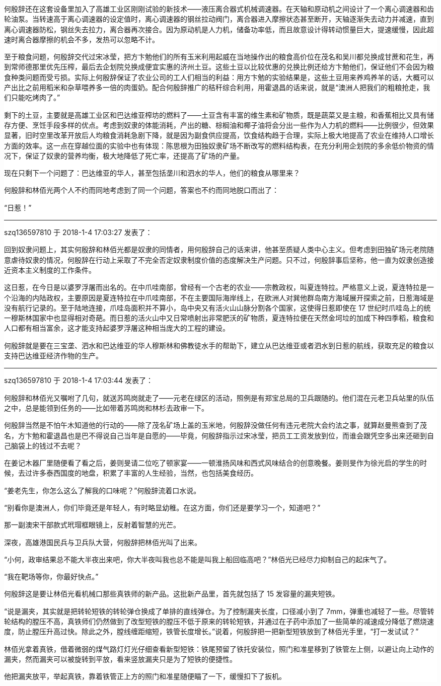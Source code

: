 何殷辞还在这套设备里加入了高雄工业区刚刚试验的新技术——液压离合器式机械调速器。在天轴和原动机之间设计了一个离心调速器和齿轮油泵。当转速高于离心调速器的设定值时，离心调速器的钢丝拉动阀门，离合器进入摩擦状态甚至断开，天轴逐渐失去动力并减速，直到离心调速器防松，钢丝失去拉力，离合器再次接合。因为原动机是人力机，储备功率低，而且故意设计得转动惯量巨大，提速缓慢，因此超速时离合器摩擦的机会不多，发热可以忽略不计。

至于粮食问题，何殷辞交代过宋冰莹，把方卞勉他们的所有玉米利用起威在当地操作出的粮食高价位在茂名和吴川都兑换成甘蔗和花生，再到常师德那里优先压榨，最后去企划院兑换成便宜实惠的济州土豆。这些土豆以比较优惠的兑换比例还给方卞勉他们，保证他们不会因为粮食种类问题而受亏损。实际上何殷辞保证了农业公司的工人们相当的利益：用方卞勉的实验结果是，这些土豆用来养鸡养羊的话，大概可以产出比之前用稻米和杂草喂养多一倍的肉蛋奶。配合何殷辞推广的秸秆综合利用，用霍退昌的话来说，就是“澳洲人把我们的粗粮抢走，我们只能吃烤肉了。”

剩下的土豆，主要就是高雄工业区和巴达维亚榨坊的燃料了——土豆含有丰富的维生素和矿物质，既是蔬菜又是主粮，和香蕉相比又具有储存方便、烹饪手段多样的优点。考虑到奴隶的体能消耗，产出的糖、棕榈油和椰子油将会分出一些作为人力机的燃料——比例很少，但效果显著，旧时空里改革开放后人均粮食消耗急剧下降，就是因为副食供应提高，饮食结构趋于合理，实际上极大地提高了农业在维持人口增长方面的效率。这一点在穿越位面的实验中也有体现：陈思根为田独奴隶矿场不断改写的燃料结构表，在充分利用企划院的多余低价物资的情况下，保证了奴隶的营养均衡，极大地降低了死亡率，还提高了矿场的产量。

现在只剩下一个问题了：巴达维亚的华人，甚至包括垄川和泗水的华人，他们的粮食从哪里来？

何殷辞和林佰光两个人不约而同地考虑到了同一个问题，答案也不约而同地脱口而出了：

“日惹！”

---

szq136597810 于 2018-1-4 17:03:27 发表了：

回到奴隶问题上，其实何殷辞和林佰光都是奴隶的同情者，用何殷辞自己的话来讲，他甚至质疑人类中心主义。但考虑到田独矿场元老院随意虐待奴隶的情况，何殷辞在行动上采取了不完全否定奴隶制度价值的态度解决生产问题。只不过，何殷辞事后坚称，他一直为奴隶创造接近资本主义制度的工作条件。

这日惹，在今日是以婆罗浮屠而出名的。在中爪哇南部，曾经有一个古老的农业——宗教政权，叫夏连特拉。严格意义上说，夏连特拉是一个沿海的内陆政权，主要原因是夏连特拉在中爪哇南部，不在主要国际海岸线上，在欧洲人对巽他群岛南方海域展开探索之前，日惹海域是没有航行记录的。至于陆地连接，爪哇岛面积并不算小，岛中央又有活火山山脉分割各个国家，这使得日惹即使在 17 世纪时爪哇岛上的统一穆斯林国家中也显得相对奇葩。而日惹的活火山中又日常喷射出非常肥沃的矿物质，夏连特拉便在天然金坷垃的加成下种四季稻，粮食和人口都有相当富余，这才能支持起婆罗浮屠这种相当庞大的工程的建设。

何殷辞就是要在三宝垄、泗水和巴达维亚的华人穆斯林和佛教徒水手的帮助下，建立从巴达维亚或者泗水到日惹的航线，获取充足的粮食以支持巴达维亚经济作物的生产。

---

szq136597810 于 2018-1-4 17:03:44 发表了：

何殷辞和林佰光又嘱咐了几句，就送苏鸣岗就走了——元老在绿区的活动，照例是有郑宝总局的卫兵跟随的。他们混在元老卫兵站里的队伍之中，总是能领到任务的——比如带着苏鸣岗和林杉去政审一下。

何殷辞当然是不怕午木知道他的行动的——除了茂名矿场上盖的玉米地，何殷辞没做任何有违元老院大会约法之事，就算赵曼熊查到了茂名，方卞勉和霍退昌也是巴不得说自己当年是自愿的——毕竟，何殷辞指示过宋冰莹，把员工工资发放到位，而谁会跟凭空多出来还砸到自己脑袋上的钱过不去呢？

在姜记木器厂里随便看了看之后，姜则旻请二位吃了顿家宴——一顿淮扬风味和西式风味结合的创意晚餐。姜则旻作为徐光启的学生的时候，去过许多泰西国度的地盘，积累了丰富的人生经验，当然，也包括美食经历。

“姜老先生，你怎么这么了解我的口味呢？”何殷辞流着口水说。

“别看你是澳洲人，你们毕竟还是年轻人，有时略显幼稚。在这方面，你们还是要学习一个，知道吧？”

那一副澳宋干部款式玳瑁框眼镜上，反射着智慧的光芒。

深夜，高雄港国民兵与卫兵队大营，何殷辞把林佰光叫了出来。

“小何，政审结果总不能大半夜出来吧，你大半夜叫我也总不能是叫我上船回临高吧？”林佰光已经尽力抑制自己的起床气了。

“我在靶场等你，你最好快点。”

何殷辞这是要让林佰光看机械口那些真铁师的新产品。这批新产品里，首先就包括了 15 发容量的漏夹短铁。

“说是漏夹，其实就是把转轮短铁的转轮弹仓换成了单排的直线弹仓。为了控制漏夹长度，口径减小到了 7mm，弹重也减轻了一些。尽管转轮结构的膛压不高，真铁师们仍然做到了改型短铁的膛压不低于原来的转轮短铁，并通过在子药中添加了一些简单的减速成分降低了燃烧速度，防止膛压升高过快。除此之外，膛线缠距缩短，铁管长度增长。”说着，何殷辞把一把新型短铁放到了林佰光手里，“打一发试试？”

林佰光拿着真铁，借着微弱的煤气路灯灯光仔细查看新型短铁：铁尾预留了铁托安装位，照门和准星移到了铁管左上侧，以避让向上动作的漏夹，然而漏夹可以被旋转到平放，看来竖放漏夹只是为了短铁的便捷性。

他把漏夹放平，举起真铁，靠着铁管正上方的照门和准星随便瞄了一下，缓慢扣下了扳机。
